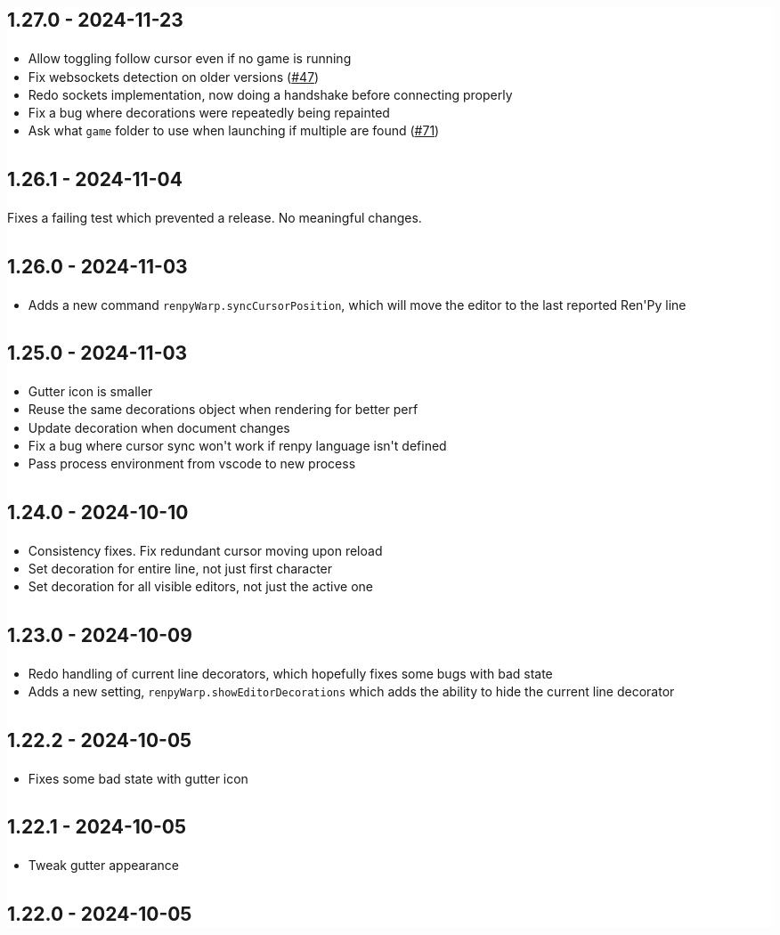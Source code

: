 ## 1.27.0 - 2024-11-23

-   Allow toggling follow cursor even if no game is running
-   Fix websockets detection on older versions ([#47](https://github.com/furudean/vscode-renpy-warp/issues/70))
-   Redo sockets implementation, now doing a handshake before connecting properly
-   Fix a bug where decorations were repeatedly being repainted
-   Ask what `game` folder to use when launching if multiple are found ([#71](https://github.com/furudean/vscode-renpy-warp/issues/71))

## 1.26.1 - 2024-11-04

Fixes a failing test which prevented a release. No meaningful changes.

## 1.26.0 - 2024-11-03

-   Adds a new command `renpyWarp.syncCursorPosition`, which will move the
    editor to the last reported Ren'Py line

## 1.25.0 - 2024-11-03

-   Gutter icon is smaller
-   Reuse the same decorations object when rendering for better perf
-   Update decoration when document changes
-   Fix a bug where cursor sync won't work if renpy language isn't defined
-   Pass process environment from vscode to new process

## 1.24.0 - 2024-10-10

-   Consistency fixes. Fix redundant cursor moving upon reload
-   Set decoration for entire line, not just first character
-   Set decoration for all visible editors, not just the active one

## 1.23.0 - 2024-10-09

-   Redo handling of current line decorators, which hopefully fixes some bugs
    with bad state
-   Adds a new setting, `renpyWarp.showEditorDecorations` which adds the ability
    to hide the current line decorator

## 1.22.2 - 2024-10-05

-   Fixes some bad state with gutter icon

## 1.22.1 - 2024-10-05

-   Tweak gutter appearance

## 1.22.0 - 2024-10-05
